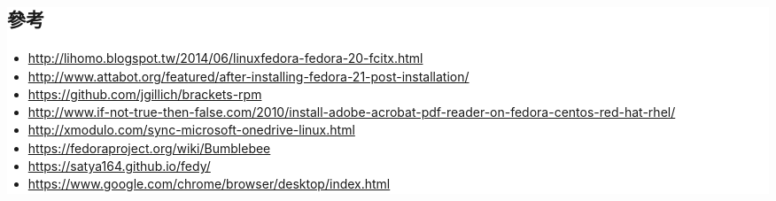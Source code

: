   <h2>
    參考
  </h2>
  
  <ul>
    <li>
      <a href="http://lihomo.blogspot.tw/2014/06/linuxfedora-fedora-20-fcitx.html" target="_blank">http://lihomo.blogspot.tw/2014/06/linuxfedora-fedora-20-fcitx.html</a>
    </li>
    <li>
      <a href="http://www.attabot.org/featured/after-installing-fedora-21-post-installation/" target="_blank">http://www.attabot.org/featured/after-installing-fedora-21-post-installation/</a>
    </li>
    <li>
      <a href="https://github.com/jgillich/brackets-rpm" target="_blank">https://github.com/jgillich/brackets-rpm</a>
    </li>
    <li>
      <a href="http://www.if-not-true-then-false.com/2010/install-adobe-acrobat-pdf-reader-on-fedora-centos-red-hat-rhel/" target="_blank">http://www.if-not-true-then-false.com/2010/install-adobe-acrobat-pdf-reader-on-fedora-centos-red-hat-rhel/</a>
    </li>
    <li>
      <a href="http://xmodulo.com/sync-microsoft-onedrive-linux.html" target="_blank">http://xmodulo.com/sync-microsoft-onedrive-linux.html</a>
    </li>
    <li>
      <a href="https://fedoraproject.org/wiki/Bumblebee" target="_blank">https://fedoraproject.org/wiki/Bumblebee</a>
    </li>
    <li>
      <a href="https://satya164.github.io/fedy/" target="_blank">https://satya164.github.io/fedy/</a>
    </li>
    <li>
      <a href="https://www.google.com/chrome/browser/desktop/index.html" target="_blank">https://www.google.com/chrome/browser/desktop/index.html</a>
    </li>
  </ul>
</div>